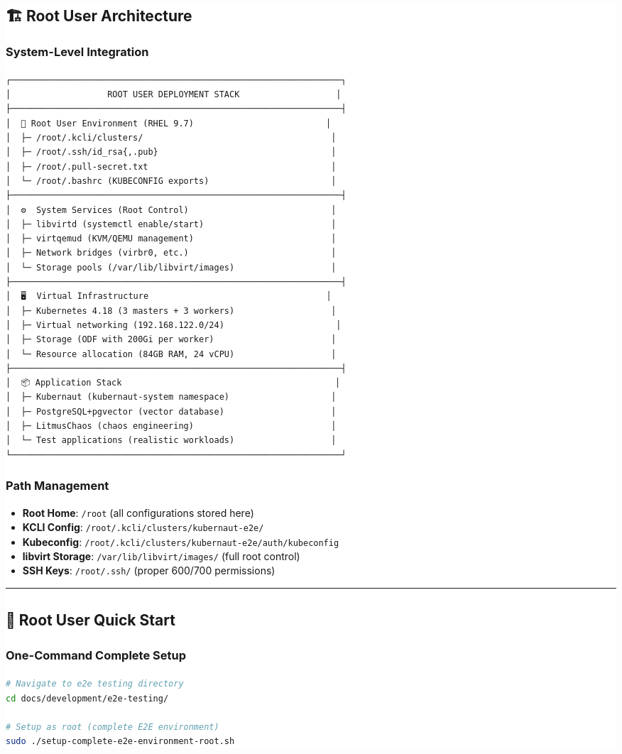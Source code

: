 
## 🏗️ **Root User Architecture**

### **System-Level Integration**
```
┌─────────────────────────────────────────────────────────────────┐
│                   ROOT USER DEPLOYMENT STACK                   │
├─────────────────────────────────────────────────────────────────┤
│  🔐 Root User Environment (RHEL 9.7)                          │
│  ├─ /root/.kcli/clusters/                                     │
│  ├─ /root/.ssh/id_rsa{,.pub}                                  │
│  ├─ /root/.pull-secret.txt                                    │
│  └─ /root/.bashrc (KUBECONFIG exports)                        │
├─────────────────────────────────────────────────────────────────┤
│  ⚙️  System Services (Root Control)                            │
│  ├─ libvirtd (systemctl enable/start)                         │
│  ├─ virtqemud (KVM/QEMU management)                           │
│  ├─ Network bridges (virbr0, etc.)                            │
│  └─ Storage pools (/var/lib/libvirt/images)                   │
├─────────────────────────────────────────────────────────────────┤
│  🖥️  Virtual Infrastructure                                   │
│  ├─ Kubernetes 4.18 (3 masters + 3 workers)                   │
│  ├─ Virtual networking (192.168.122.0/24)                      │
│  ├─ Storage (ODF with 200Gi per worker)                       │
│  └─ Resource allocation (84GB RAM, 24 vCPU)                   │
├─────────────────────────────────────────────────────────────────┤
│  📦 Application Stack                                          │
│  ├─ Kubernaut (kubernaut-system namespace)                    │
│  ├─ PostgreSQL+pgvector (vector database)                     │
│  ├─ LitmusChaos (chaos engineering)                           │
│  └─ Test applications (realistic workloads)                   │
└─────────────────────────────────────────────────────────────────┘
```

### **Path Management**
- **Root Home**: `/root` (all configurations stored here)
- **KCLI Config**: `/root/.kcli/clusters/kubernaut-e2e/`
- **Kubeconfig**: `/root/.kcli/clusters/kubernaut-e2e/auth/kubeconfig`
- **libvirt Storage**: `/var/lib/libvirt/images/` (full root control)
- **SSH Keys**: `/root/.ssh/` (proper 600/700 permissions)

---

## 🚀 **Root User Quick Start**

### **One-Command Complete Setup**
```bash
# Navigate to e2e testing directory
cd docs/development/e2e-testing/

# Setup as root (complete E2E environment)
sudo ./setup-complete-e2e-environment-root.sh
```
